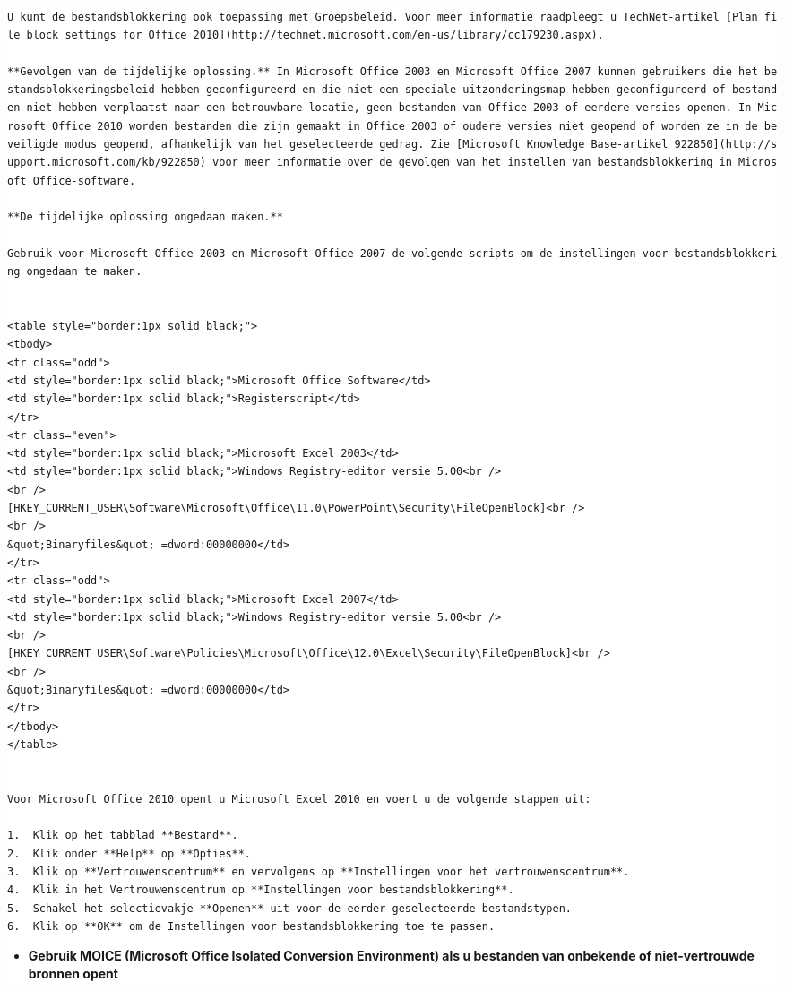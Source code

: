     U kunt de bestandsblokkering ook toepassing met Groepsbeleid. Voor meer informatie raadpleegt u TechNet-artikel [Plan file block settings for Office 2010](http://technet.microsoft.com/en-us/library/cc179230.aspx).

    **Gevolgen van de tijdelijke oplossing.** In Microsoft Office 2003 en Microsoft Office 2007 kunnen gebruikers die het bestandsblokkeringsbeleid hebben geconfigureerd en die niet een speciale uitzonderingsmap hebben geconfigureerd of bestanden niet hebben verplaatst naar een betrouwbare locatie, geen bestanden van Office 2003 of eerdere versies openen. In Microsoft Office 2010 worden bestanden die zijn gemaakt in Office 2003 of oudere versies niet geopend of worden ze in de beveiligde modus geopend, afhankelijk van het geselecteerde gedrag. Zie [Microsoft Knowledge Base-artikel 922850](http://support.microsoft.com/kb/922850) voor meer informatie over de gevolgen van het instellen van bestandsblokkering in Microsoft Office-software.

    **De tijdelijke oplossing ongedaan maken.**

    Gebruik voor Microsoft Office 2003 en Microsoft Office 2007 de volgende scripts om de instellingen voor bestandsblokkering ongedaan te maken.

 
    <table style="border:1px solid black;">
    <tbody>
    <tr class="odd">
    <td style="border:1px solid black;">Microsoft Office Software</td>
    <td style="border:1px solid black;">Registerscript</td>
    </tr>
    <tr class="even">
    <td style="border:1px solid black;">Microsoft Excel 2003</td>
    <td style="border:1px solid black;">Windows Registry-editor versie 5.00<br />
    <br />
    [HKEY_CURRENT_USER\Software\Microsoft\Office\11.0\PowerPoint\Security\FileOpenBlock]<br />
    <br />
    &quot;Binaryfiles&quot; =dword:00000000</td>
    </tr>
    <tr class="odd">
    <td style="border:1px solid black;">Microsoft Excel 2007</td>
    <td style="border:1px solid black;">Windows Registry-editor versie 5.00<br />
    <br />
    [HKEY_CURRENT_USER\Software\Policies\Microsoft\Office\12.0\Excel\Security\FileOpenBlock]<br />
    <br />
    &quot;Binaryfiles&quot; =dword:00000000</td>
    </tr>
    </tbody>
    </table>
 

    Voor Microsoft Office 2010 opent u Microsoft Excel 2010 en voert u de volgende stappen uit:

    1.  Klik op het tabblad **Bestand**.
    2.  Klik onder **Help** op **Opties**.
    3.  Klik op **Vertrouwenscentrum** en vervolgens op **Instellingen voor het vertrouwenscentrum**.
    4.  Klik in het Vertrouwenscentrum op **Instellingen voor bestandsblokkering**.
    5.  Schakel het selectievakje **Openen** uit voor de eerder geselecteerde bestandstypen.
    6.  Klik op **OK** om de Instellingen voor bestandsblokkering toe te passen.

-   **Gebruik MOICE (Microsoft Office Isolated Conversion Environment) als u bestanden van onbekende of niet-vertrouwde bronnen opent**
